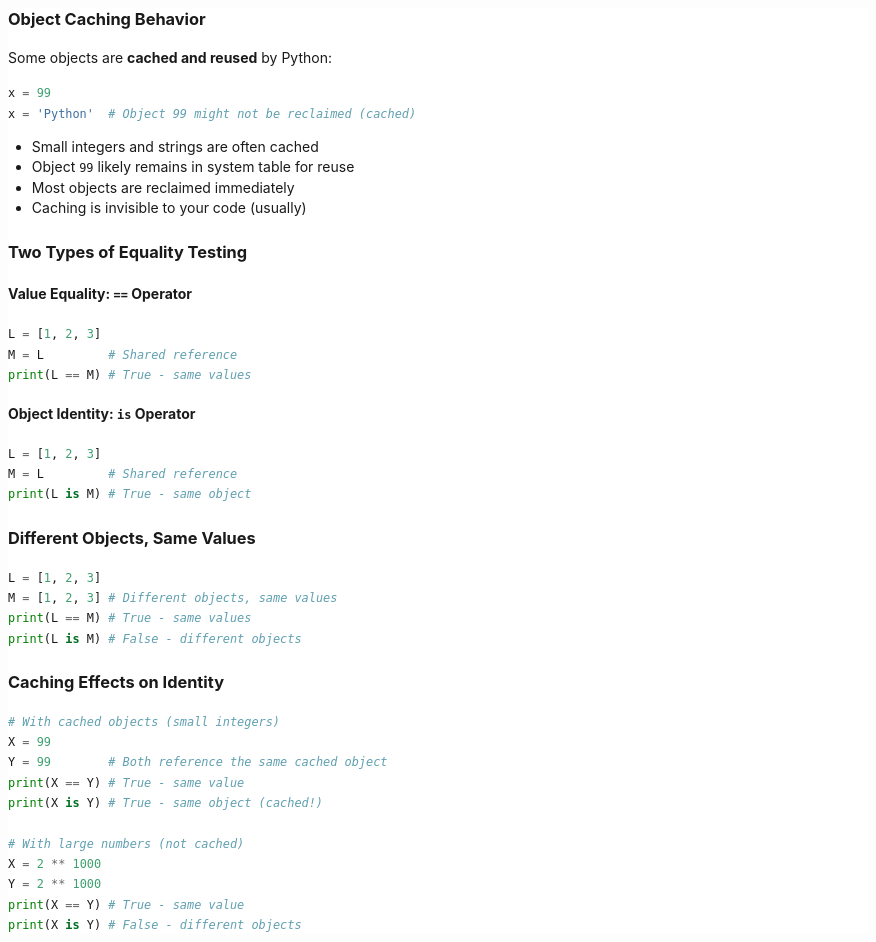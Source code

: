 ### Object Caching Behavior

Some objects are **cached and reused** by Python:

```python
x = 99
x = 'Python'  # Object 99 might not be reclaimed (cached)
```

- Small integers and strings are often cached
- Object `99` likely remains in system table for reuse
- Most objects are reclaimed immediately
- Caching is invisible to your code (usually)

### Two Types of Equality Testing

#### Value Equality: `==` Operator
```python
L = [1, 2, 3]
M = L         # Shared reference
print(L == M) # True - same values
```

#### Object Identity: `is` Operator  
```python
L = [1, 2, 3]
M = L         # Shared reference
print(L is M) # True - same object
```

### Different Objects, Same Values

```python
L = [1, 2, 3]
M = [1, 2, 3] # Different objects, same values
print(L == M) # True - same values
print(L is M) # False - different objects
```

### Caching Effects on Identity

```python
# With cached objects (small integers)
X = 99
Y = 99        # Both reference the same cached object
print(X == Y) # True - same value
print(X is Y) # True - same object (cached!)

# With large numbers (not cached)
X = 2 ** 1000
Y = 2 ** 1000
print(X == Y) # True - same value  
print(X is Y) # False - different objects
```
